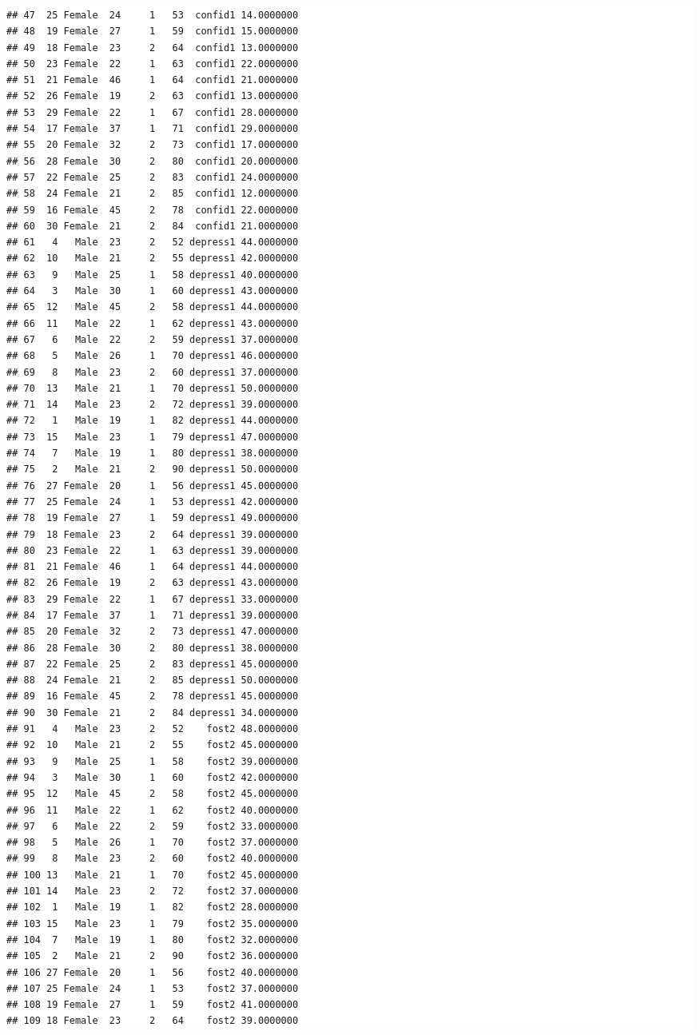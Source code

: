 ```
## 47  25 Female  24     1   53  confid1 14.0000000
## 48  19 Female  27     1   59  confid1 15.0000000
## 49  18 Female  23     2   64  confid1 13.0000000
## 50  23 Female  22     1   63  confid1 22.0000000
## 51  21 Female  46     1   64  confid1 21.0000000
## 52  26 Female  19     2   63  confid1 13.0000000
## 53  29 Female  22     1   67  confid1 28.0000000
## 54  17 Female  37     1   71  confid1 29.0000000
## 55  20 Female  32     2   73  confid1 17.0000000
## 56  28 Female  30     2   80  confid1 20.0000000
## 57  22 Female  25     2   83  confid1 24.0000000
## 58  24 Female  21     2   85  confid1 12.0000000
## 59  16 Female  45     2   78  confid1 22.0000000
## 60  30 Female  21     2   84  confid1 21.0000000
## 61   4   Male  23     2   52 depress1 44.0000000
## 62  10   Male  21     2   55 depress1 42.0000000
## 63   9   Male  25     1   58 depress1 40.0000000
## 64   3   Male  30     1   60 depress1 43.0000000
## 65  12   Male  45     2   58 depress1 44.0000000
## 66  11   Male  22     1   62 depress1 43.0000000
## 67   6   Male  22     2   59 depress1 37.0000000
## 68   5   Male  26     1   70 depress1 46.0000000
## 69   8   Male  23     2   60 depress1 37.0000000
## 70  13   Male  21     1   70 depress1 50.0000000
## 71  14   Male  23     2   72 depress1 39.0000000
## 72   1   Male  19     1   82 depress1 44.0000000
## 73  15   Male  23     1   79 depress1 47.0000000
## 74   7   Male  19     1   80 depress1 38.0000000
## 75   2   Male  21     2   90 depress1 50.0000000
## 76  27 Female  20     1   56 depress1 45.0000000
## 77  25 Female  24     1   53 depress1 42.0000000
## 78  19 Female  27     1   59 depress1 49.0000000
## 79  18 Female  23     2   64 depress1 39.0000000
## 80  23 Female  22     1   63 depress1 39.0000000
## 81  21 Female  46     1   64 depress1 44.0000000
## 82  26 Female  19     2   63 depress1 43.0000000
## 83  29 Female  22     1   67 depress1 33.0000000
## 84  17 Female  37     1   71 depress1 39.0000000
## 85  20 Female  32     2   73 depress1 47.0000000
## 86  28 Female  30     2   80 depress1 38.0000000
## 87  22 Female  25     2   83 depress1 45.0000000
## 88  24 Female  21     2   85 depress1 50.0000000
## 89  16 Female  45     2   78 depress1 45.0000000
## 90  30 Female  21     2   84 depress1 34.0000000
## 91   4   Male  23     2   52    fost2 48.0000000
## 92  10   Male  21     2   55    fost2 45.0000000
## 93   9   Male  25     1   58    fost2 39.0000000
## 94   3   Male  30     1   60    fost2 42.0000000
## 95  12   Male  45     2   58    fost2 45.0000000
## 96  11   Male  22     1   62    fost2 40.0000000
## 97   6   Male  22     2   59    fost2 33.0000000
## 98   5   Male  26     1   70    fost2 37.0000000
## 99   8   Male  23     2   60    fost2 40.0000000
## 100 13   Male  21     1   70    fost2 45.0000000
## 101 14   Male  23     2   72    fost2 37.0000000
## 102  1   Male  19     1   82    fost2 28.0000000
## 103 15   Male  23     1   79    fost2 35.0000000
## 104  7   Male  19     1   80    fost2 32.0000000
## 105  2   Male  21     2   90    fost2 36.0000000
## 106 27 Female  20     1   56    fost2 40.0000000
## 107 25 Female  24     1   53    fost2 37.0000000
## 108 19 Female  27     1   59    fost2 41.0000000
## 109 18 Female  23     2   64    fost2 39.0000000
```